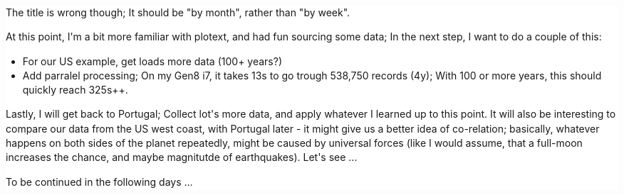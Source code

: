 The title is wrong though; It should be "by month", rather than "by week".

At this point, I'm a bit more familiar with plotext, and had fun sourcing some data; In the next step, I want to do a couple of this:

- For our US example, get loads more data (100+ years?)
- Add parralel processing; On my Gen8 i7, it takes 13s to go trough 538,750 records (4y); With 100 or more years, this should quickly reach 325s++.

Lastly, I will get back to Portugal; Collect lot's more data, and apply whatever I learned up to this point. It will also be interesting to compare our data from the US west coast, with Portugal later - it might give us a better idea of co-relation; basically, whatever happens on both sides of the planet repeatedly, might be caused by universal forces (like I would assume, that a full-moon increases the chance, and maybe magnitutde of earthquakes). Let's see ...

To be continued in the following days ...
